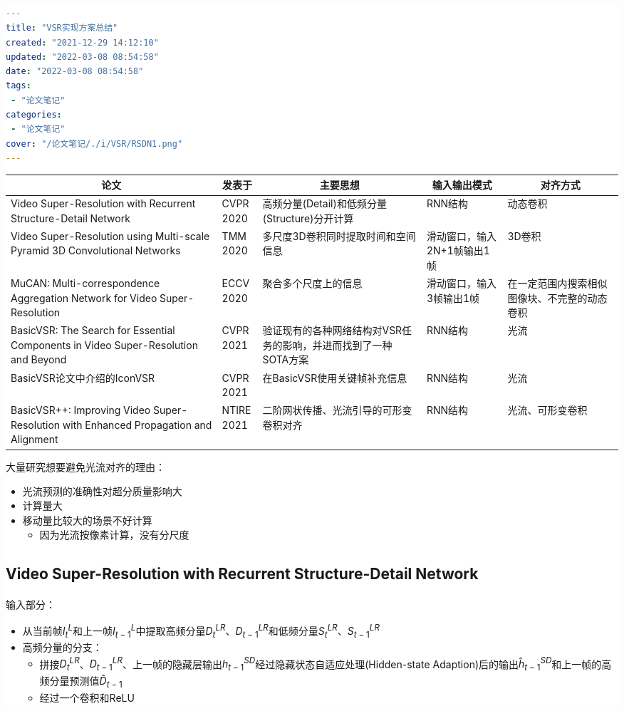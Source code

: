 ```yaml
---
title: "VSR实现方案总结"
created: "2021-12-29 14:12:10"
updated: "2022-03-08 08:54:58"
date: "2022-03-08 08:54:58"
tags: 
 - "论文笔记"
categories: 
 - "论文笔记"
cover: "/论文笔记/./i/VSR/RSDN1.png"
---
```


论文|发表于|主要思想|输入输出模式|对齐方式
-|-|-|-|-
Video Super-Resolution with Recurrent Structure-Detail Network|CVPR2020|高频分量(Detail)和低频分量(Structure)分开计算|RNN结构|动态卷积
Video Super-Resolution using Multi-scale Pyramid 3D Convolutional Networks|TMM2020|多尺度3D卷积同时提取时间和空间信息|滑动窗口，输入2N+1帧输出1帧|3D卷积
MuCAN: Multi-correspondence Aggregation Network for Video Super-Resolution|ECCV2020|聚合多个尺度上的信息|滑动窗口，输入3帧输出1帧|在一定范围内搜索相似图像块、不完整的动态卷积
BasicVSR: The Search for Essential Components in Video Super-Resolution and Beyond|CVPR2021|验证现有的各种网络结构对VSR任务的影响，并进而找到了一种SOTA方案|RNN结构|光流
BasicVSR论文中介绍的IconVSR|CVPR2021|在BasicVSR使用关键帧补充信息|RNN结构|光流
BasicVSR++: Improving Video Super-Resolution with Enhanced Propagation and Alignment|NTIRE2021|二阶网状传播、光流引导的可形变卷积对齐|RNN结构|光流、可形变卷积

大量研究想要避免光流对齐的理由：
* 光流预测的准确性对超分质量影响大
* 计算量大
* 移动量比较大的场景不好计算
  * 因为光流按像素计算，没有分尺度

## Video Super-Resolution with Recurrent Structure-Detail Network

输入部分：
* 从当前帧$I_{t}^{L}$和上一帧$I_{t-1}^{L}$中提取高频分量$D_{t}^{LR}$、$D_{t-1}^{LR}$和低频分量$S_{t}^{LR}$、$S_{t-1}^{LR}$
* 高频分量的分支：
  * 拼接$D_{t}^{LR}$、$D_{t-1}^{LR}$、上一帧的隐藏层输出$h_{t-1}^{SD}$经过隐藏状态自适应处理(Hidden-state Adaption)后的输出$\hat h_{t-1}^{SD}$和上一帧的高频分量预测值$\hat D_{t-1}$
  * 经过一个卷积和ReLU
